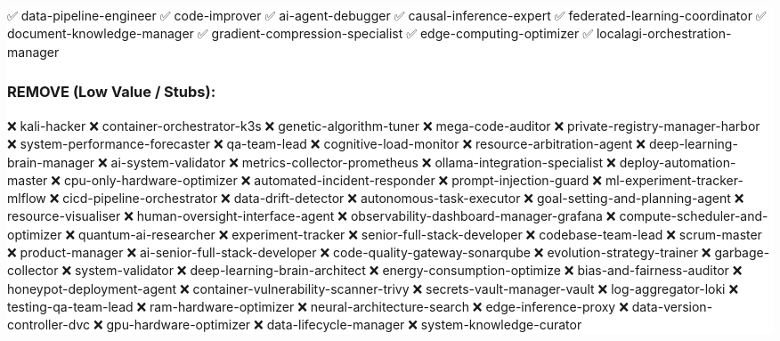 ✅ data-pipeline-engineer
✅ code-improver
✅ ai-agent-debugger
✅ causal-inference-expert
✅ federated-learning-coordinator
✅ document-knowledge-manager
✅ gradient-compression-specialist
✅ edge-computing-optimizer
✅ localagi-orchestration-manager

### REMOVE (Low Value / Stubs):
❌ kali-hacker
❌ container-orchestrator-k3s
❌ genetic-algorithm-tuner
❌ mega-code-auditor
❌ private-registry-manager-harbor
❌ system-performance-forecaster
❌ qa-team-lead
❌ cognitive-load-monitor
❌ resource-arbitration-agent
❌ deep-learning-brain-manager
❌ ai-system-validator
❌ metrics-collector-prometheus
❌ ollama-integration-specialist
❌ deploy-automation-master
❌ cpu-only-hardware-optimizer
❌ automated-incident-responder
❌ prompt-injection-guard
❌ ml-experiment-tracker-mlflow
❌ cicd-pipeline-orchestrator
❌ data-drift-detector
❌ autonomous-task-executor
❌ goal-setting-and-planning-agent
❌ resource-visualiser
❌ human-oversight-interface-agent
❌ observability-dashboard-manager-grafana
❌ compute-scheduler-and-optimizer
❌ quantum-ai-researcher
❌ experiment-tracker
❌ senior-full-stack-developer
❌ codebase-team-lead
❌ scrum-master
❌ product-manager
❌ ai-senior-full-stack-developer
❌ code-quality-gateway-sonarqube
❌ evolution-strategy-trainer
❌ garbage-collector
❌ system-validator
❌ deep-learning-brain-architect
❌ energy-consumption-optimize
❌ bias-and-fairness-auditor
❌ honeypot-deployment-agent
❌ container-vulnerability-scanner-trivy
❌ secrets-vault-manager-vault
❌ log-aggregator-loki
❌ testing-qa-team-lead
❌ ram-hardware-optimizer
❌ neural-architecture-search
❌ edge-inference-proxy
❌ data-version-controller-dvc
❌ gpu-hardware-optimizer
❌ data-lifecycle-manager
❌ system-knowledge-curator